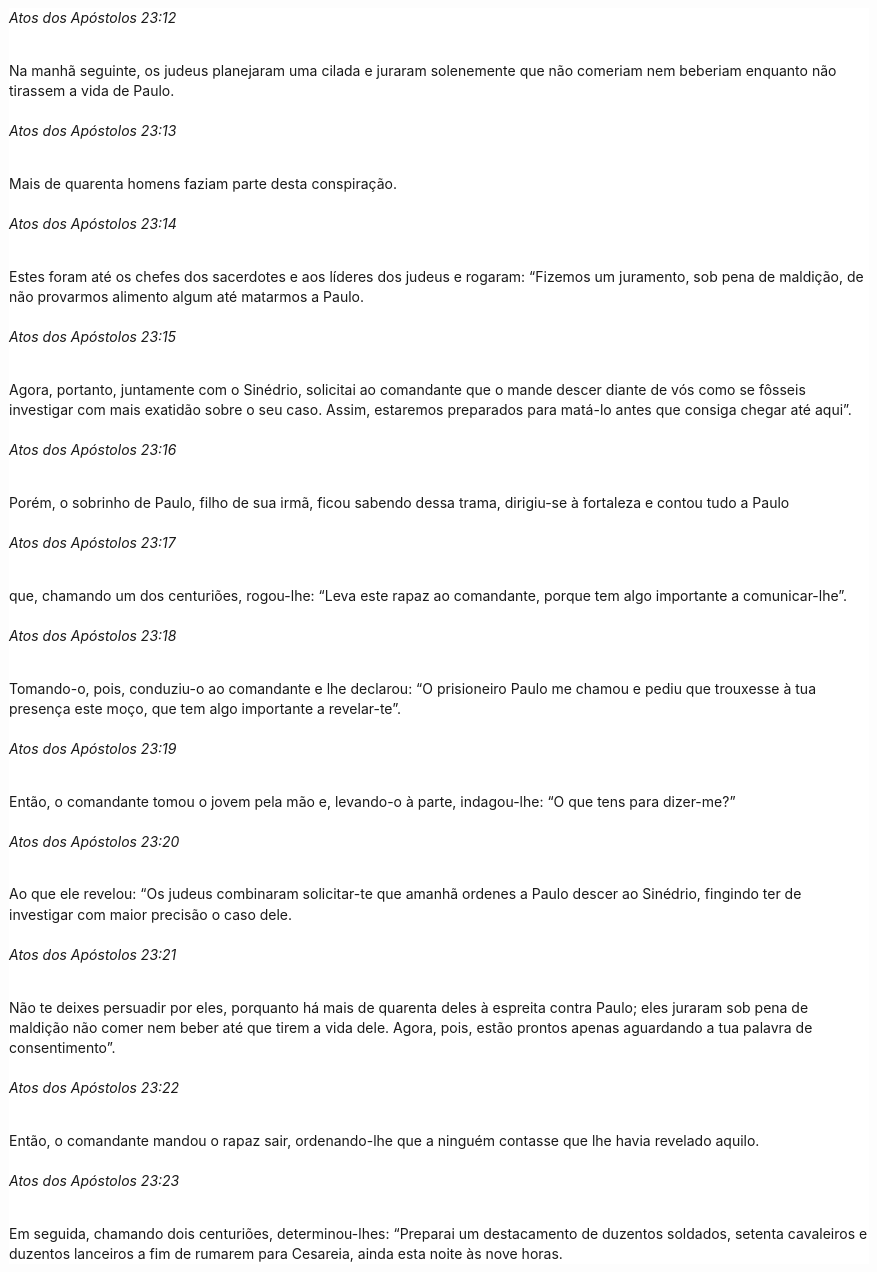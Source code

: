 ###### Atos dos Apóstolos 23:12

Na manhã seguinte, os judeus planejaram uma cilada e juraram solenemente que não comeriam nem beberiam enquanto não tirassem a vida de Paulo.

###### Atos dos Apóstolos 23:13

Mais de quarenta homens faziam parte desta conspiração.

###### Atos dos Apóstolos 23:14

Estes foram até os chefes dos sacerdotes e aos líderes dos judeus e rogaram: “Fizemos um juramento, sob pena de maldição, de não provarmos alimento algum até matarmos a Paulo.

###### Atos dos Apóstolos 23:15

Agora, portanto, juntamente com o Sinédrio, solicitai ao comandante que o mande descer diante de vós como se fôsseis investigar com mais exatidão sobre o seu caso. Assim, estaremos preparados para matá-lo antes que consiga chegar até aqui”.

###### Atos dos Apóstolos 23:16

Porém, o sobrinho de Paulo, filho de sua irmã, ficou sabendo dessa trama, dirigiu-se à fortaleza e contou tudo a Paulo

###### Atos dos Apóstolos 23:17

que, chamando um dos centuriões, rogou-lhe: “Leva este rapaz ao comandante, porque tem algo importante a comunicar-lhe”.

###### Atos dos Apóstolos 23:18

Tomando-o, pois, conduziu-o ao comandante e lhe declarou: “O prisioneiro Paulo me chamou e pediu que trouxesse à tua presença este moço, que tem algo importante a revelar-te”.

###### Atos dos Apóstolos 23:19

Então, o comandante tomou o jovem pela mão e, levando-o à parte, indagou-lhe: “O que tens para dizer-me?”

###### Atos dos Apóstolos 23:20

Ao que ele revelou: “Os judeus combinaram solicitar-te que amanhã ordenes a Paulo descer ao Sinédrio, fingindo ter de investigar com maior precisão o caso dele.

###### Atos dos Apóstolos 23:21

Não te deixes persuadir por eles, porquanto há mais de quarenta deles à espreita contra Paulo; eles juraram sob pena de maldição não comer nem beber até que tirem a vida dele. Agora, pois, estão prontos apenas aguardando a tua palavra de consentimento”.

###### Atos dos Apóstolos 23:22

Então, o comandante mandou o rapaz sair, ordenando-lhe que a ninguém contasse que lhe havia revelado aquilo.

###### Atos dos Apóstolos 23:23

Em seguida, chamando dois centuriões, determinou-lhes: “Preparai um destacamento de duzentos soldados, setenta cavaleiros e duzentos lanceiros a fim de rumarem para Cesareia, ainda esta noite às nove horas.
